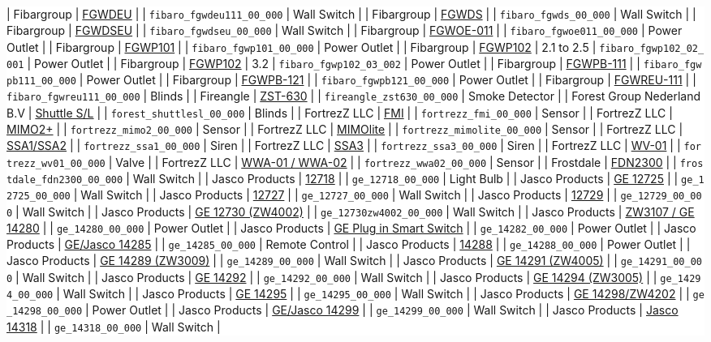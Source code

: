 | Fibargroup | [FGWDEU](fibaro/fgwdeu111_0_0.md) |  | ```fibaro_fgwdeu111_00_000``` | Wall Switch |
| Fibargroup | [FGWDS](fibaro/fgwds_0_0.md) |  | ```fibaro_fgwds_00_000``` | Wall Switch |
| Fibargroup | [FGWDSEU](fibaro/fgwdseu_0_0.md) |  | ```fibaro_fgwdseu_00_000``` | Wall Switch |
| Fibargroup | [FGWOE-011](fibaro/fgwoe011_0_0.md) |  | ```fibaro_fgwoe011_00_000``` | Power Outlet |
| Fibargroup | [FGWP101](fibaro/fgwp101_0_0.md) |  | ```fibaro_fgwp101_00_000``` | Power Outlet |
| Fibargroup | [FGWP102](fibaro/fgwp102_2_1.md) | 2.1 to 2.5 | ```fibaro_fgwp102_02_001``` | Power Outlet |
| Fibargroup | [FGWP102](fibaro/fgwp102_3_2.md) | 3.2 | ```fibaro_fgwp102_03_002``` | Power Outlet |
| Fibargroup | [FGWPB-111](fibaro/fgwpb111_0_0.md) |  | ```fibaro_fgwpb111_00_000``` | Power Outlet |
| Fibargroup | [FGWPB-121](fibaro/fgwpb121_0_0.md) |  | ```fibaro_fgwpb121_00_000``` | Power Outlet |
| Fibargroup | [FGWREU-111](fibaro/fgwreu111_0_0.md) |  | ```fibaro_fgwreu111_00_000``` | Blinds |
| Fireangle | [ZST-630](fireangle/zst630_0_0.md) |  | ```fireangle_zst630_00_000``` | Smoke Detector |
| Forest Group Nederland B.V | [Shuttle S/L](forest/shuttlesl_0_0.md) |  | ```forest_shuttlesl_00_000``` | Blinds |
| FortrezZ LLC | [FMI](fortrezz/fmi_0_0.md) |  | ```fortrezz_fmi_00_000``` | Sensor |
| FortrezZ LLC | [MIMO2+](fortrezz/mimo2_0_0.md) |  | ```fortrezz_mimo2_00_000``` | Sensor |
| FortrezZ LLC | [MIMOlite](fortrezz/mimolite_0_0.md) |  | ```fortrezz_mimolite_00_000``` | Sensor |
| FortrezZ LLC | [SSA1/SSA2](fortrezz/ssa1_0_0.md) |  | ```fortrezz_ssa1_00_000``` | Siren |
| FortrezZ LLC | [SSA3](fortrezz/ssa3_0_0.md) |  | ```fortrezz_ssa3_00_000``` | Siren |
| FortrezZ LLC | [WV-01](fortrezz/wv01_0_0.md) |  | ```fortrezz_wv01_00_000``` | Valve |
| FortrezZ LLC | [WWA-01 / WWA-02](fortrezz/wwa02_0_0.md) |  | ```fortrezz_wwa02_00_000``` | Sensor |
| Frostdale | [FDN2300](frostdale/fdn2300_0_0.md) |  | ```frostdale_fdn2300_00_000``` | Wall Switch |
| Jasco Products | [12718](ge/12718_0_0.md) |  | ```ge_12718_00_000``` | Light Bulb |
| Jasco Products | [GE 12725](ge/12725_0_0.md) |  | ```ge_12725_00_000``` | Wall Switch |
| Jasco Products | [12727](ge/12727_0_0.md) |  | ```ge_12727_00_000``` | Wall Switch |
| Jasco Products | [12729](ge/12729_0_0.md) |  | ```ge_12729_00_000``` | Wall Switch |
| Jasco Products | [GE 12730 (ZW4002)](ge/12730zw4002_0_0.md) |  | ```ge_12730zw4002_00_000``` | Wall Switch |
| Jasco Products | [ZW3107 / GE 14280](ge/14280_0_0.md) |  | ```ge_14280_00_000``` | Power Outlet |
| Jasco Products | [GE Plug in Smart Switch](ge/14282_0_0.md) |  | ```ge_14282_00_000``` | Power Outlet |
| Jasco Products | [GE/Jasco 14285](ge/14285_0_0.md) |  | ```ge_14285_00_000``` | Remote Control |
| Jasco Products | [14288](ge/14288_0_0.md) |  | ```ge_14288_00_000``` | Power Outlet |
| Jasco Products | [GE 14289 (ZW3009)](ge/14289_0_0.md) |  | ```ge_14289_00_000``` | Wall Switch |
| Jasco Products | [GE 14291 (ZW4005)](ge/14291_0_0.md) |  | ```ge_14291_00_000``` | Wall Switch |
| Jasco Products | [GE 14292](ge/14292_0_0.md) |  | ```ge_14292_00_000``` | Wall Switch |
| Jasco Products | [GE 14294 (ZW3005)](ge/14294_0_0.md) |  | ```ge_14294_00_000``` | Wall Switch |
| Jasco Products | [GE 14295](ge/14295_0_0.md) |  | ```ge_14295_00_000``` | Wall Switch |
| Jasco Products | [GE 14298/ZW4202](ge/14298_0_0.md) |  | ```ge_14298_00_000``` | Power Outlet |
| Jasco Products | [GE/Jasco 14299](ge/14299_0_0.md) |  | ```ge_14299_00_000``` | Wall Switch |
| Jasco Products | [Jasco 14318](ge/14318_0_0.md) |  | ```ge_14318_00_000``` | Wall Switch |